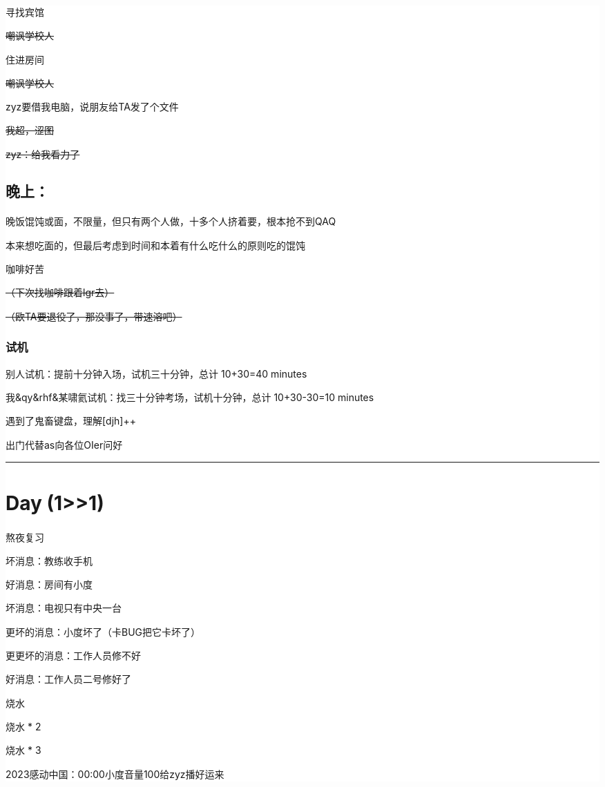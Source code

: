 寻找宾馆

~~嘲讽学校人~~

住进房间

~~嘲讽学校人~~

zyz要借我电脑，说朋友给TA发了个文件

~~我超，涩图~~

~~zyz：给我看力了~~

## 晚上：

晚饭馄饨或面，不限量，但只有两个人做，十多个人挤着要，根本抢不到QAQ

本来想吃面的，但最后考虑到时间和本着有什么吃什么的原则吃的馄饨

咖啡好苦

~~（下次找咖啡跟着lgr去）~~

~~（欧TA要退役了，那没事了，带速溶吧）~~

### 试机

别人试机：提前十分钟入场，试机三十分钟，总计 10+30=40 minutes

我&qy&rhf&某啸氦试机：找三十分钟考场，试机十分钟，总计 10+30-30=10 minutes

遇到了鬼畜键盘，理解[djh]++

出门代替as向各位OIer问好

------------

# Day (1>>1)

熬夜复习

坏消息：教练收手机

好消息：房间有小度

坏消息：电视只有中央一台

更坏的消息：小度坏了（卡BUG把它卡坏了）

更更坏的消息：工作人员修不好

好消息：工作人员二号修好了

烧水

烧水 * 2

烧水 * 3

2023感动中国：00:00小度音量100给zyz播好运来
